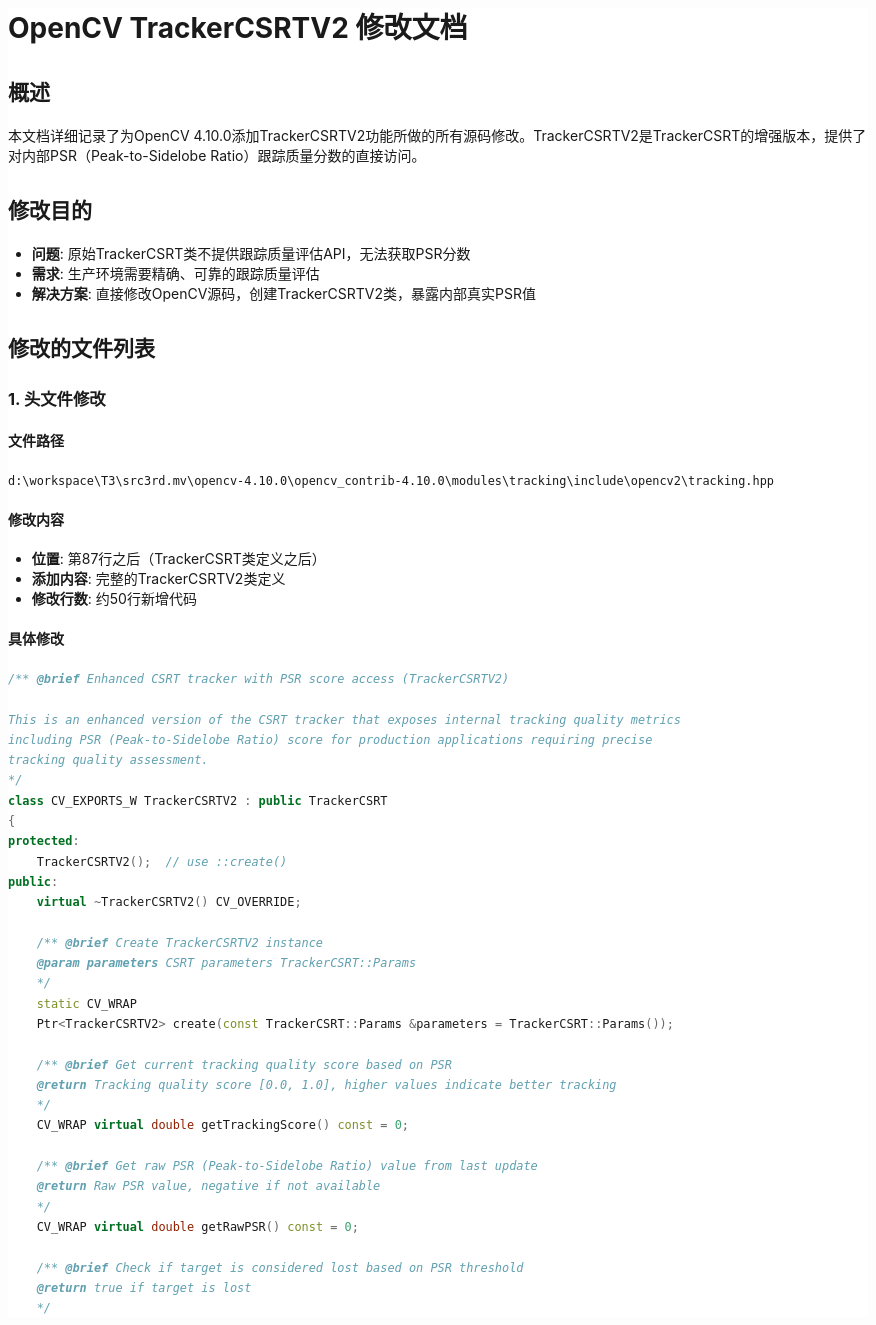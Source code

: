 # OpenCV TrackerCSRTV2 修改文档

## 概述
本文档详细记录了为OpenCV 4.10.0添加TrackerCSRTV2功能所做的所有源码修改。TrackerCSRTV2是TrackerCSRT的增强版本，提供了对内部PSR（Peak-to-Sidelobe Ratio）跟踪质量分数的直接访问。

## 修改目的
- **问题**: 原始TrackerCSRT类不提供跟踪质量评估API，无法获取PSR分数
- **需求**: 生产环境需要精确、可靠的跟踪质量评估
- **解决方案**: 直接修改OpenCV源码，创建TrackerCSRTV2类，暴露内部真实PSR值

## 修改的文件列表

### 1. 头文件修改

#### 文件路径
```
d:\workspace\T3\src3rd.mv\opencv-4.10.0\opencv_contrib-4.10.0\modules\tracking\include\opencv2\tracking.hpp
```

#### 修改内容
- **位置**: 第87行之后（TrackerCSRT类定义之后）
- **添加内容**: 完整的TrackerCSRTV2类定义
- **修改行数**: 约50行新增代码

#### 具体修改
```cpp
/** @brief Enhanced CSRT tracker with PSR score access (TrackerCSRTV2)

This is an enhanced version of the CSRT tracker that exposes internal tracking quality metrics
including PSR (Peak-to-Sidelobe Ratio) score for production applications requiring precise
tracking quality assessment.
*/
class CV_EXPORTS_W TrackerCSRTV2 : public TrackerCSRT
{
protected:
    TrackerCSRTV2();  // use ::create()
public:
    virtual ~TrackerCSRTV2() CV_OVERRIDE;

    /** @brief Create TrackerCSRTV2 instance
    @param parameters CSRT parameters TrackerCSRT::Params
    */
    static CV_WRAP
    Ptr<TrackerCSRTV2> create(const TrackerCSRT::Params &parameters = TrackerCSRT::Params());

    /** @brief Get current tracking quality score based on PSR
    @return Tracking quality score [0.0, 1.0], higher values indicate better tracking
    */
    CV_WRAP virtual double getTrackingScore() const = 0;

    /** @brief Get raw PSR (Peak-to-Sidelobe Ratio) value from last update
    @return Raw PSR value, negative if not available
    */
    CV_WRAP virtual double getRawPSR() const = 0;

    /** @brief Check if target is considered lost based on PSR threshold
    @return true if target is lost
    */
```